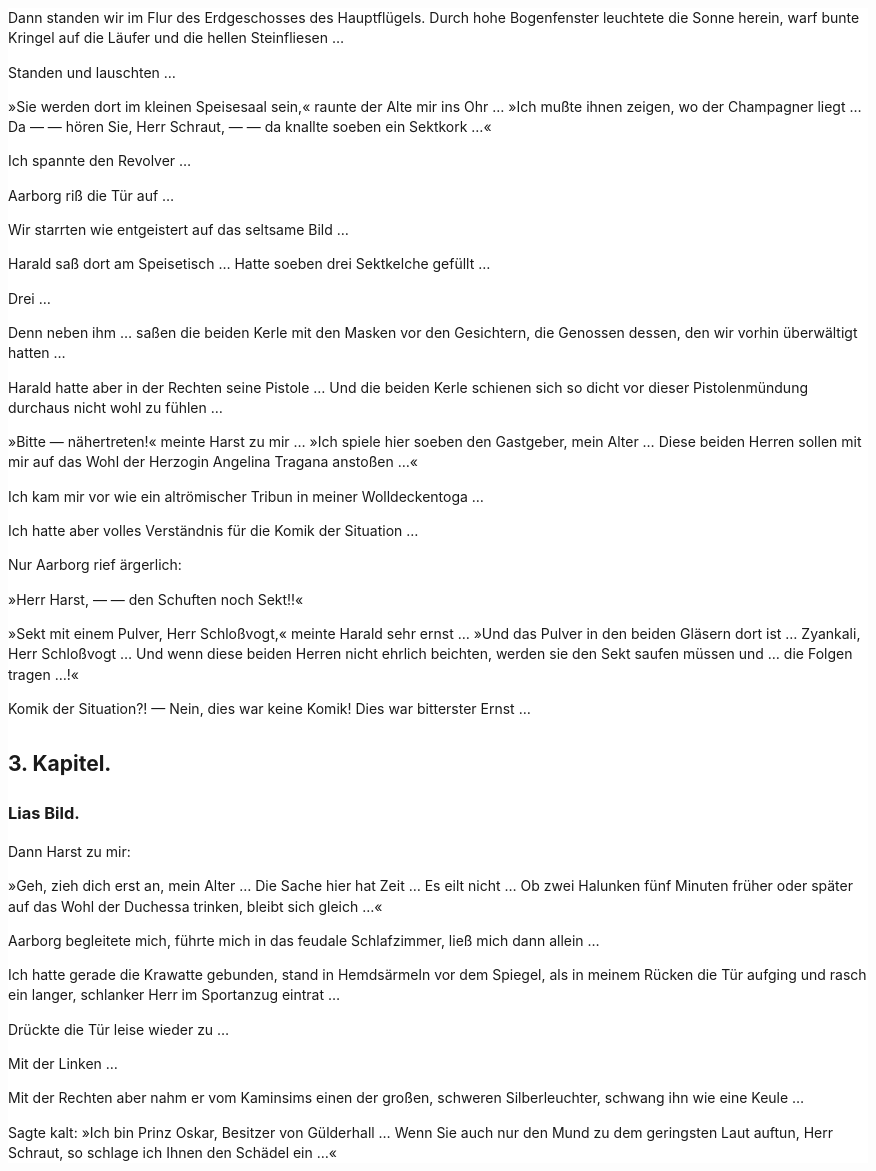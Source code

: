 Dann standen wir im Flur des Erdgeschosses des Hauptflügels. Durch hohe Bogenfenster leuchtete die Sonne herein, warf bunte Kringel auf die Läufer und die hellen Steinfliesen …

Standen und lauschten …

»Sie werden dort im kleinen Speisesaal sein,« raunte der Alte mir ins Ohr … »Ich mußte ihnen zeigen, wo der Champagner liegt … Da — — hören Sie, Herr Schraut, — — da knallte soeben ein Sektkork …«

Ich spannte den Revolver …

Aarborg riß die Tür auf …

Wir starrten wie entgeistert auf das seltsame Bild …

Harald saß dort am Speisetisch … Hatte soeben drei Sektkelche gefüllt …

Drei …

Denn neben ihm … saßen die beiden Kerle mit den Masken vor den Gesichtern, die Genossen dessen, den wir vorhin überwältigt hatten …

Harald hatte aber in der Rechten seine Pistole … Und die beiden Kerle schienen sich so dicht vor dieser Pistolenmündung durchaus nicht wohl zu fühlen …

»Bitte — nähertreten!« meinte Harst zu mir … »Ich spiele hier soeben den Gastgeber, mein Alter … Diese beiden Herren sollen mit mir auf das Wohl der Herzogin Angelina Tragana anstoßen …«

Ich kam mir vor wie ein altrömischer Tribun in meiner Wolldeckentoga …

Ich hatte aber volles Verständnis für die Komik der Situation …

Nur Aarborg rief ärgerlich:

»Herr Harst, — — den Schuften noch Sekt!!«

»Sekt mit einem Pulver, Herr Schloßvogt,« meinte Harald sehr ernst … »Und das Pulver in den beiden Gläsern dort ist … Zyankali, Herr Schloßvogt … Und wenn diese beiden Herren nicht ehrlich beichten, werden sie den Sekt saufen müssen und … die Folgen tragen …!«

Komik der Situation?! — Nein, dies war keine Komik! Dies war bitterster Ernst …

<h2>3. Kapitel.</h2>

<h3>Lias Bild.</h3>

Dann Harst zu mir:

»Geh, zieh dich erst an, mein Alter … Die Sache hier hat Zeit … Es eilt nicht … Ob zwei Halunken fünf Minuten früher oder später auf das Wohl der Duchessa trinken, bleibt sich gleich …«

Aarborg begleitete mich, führte mich in das feudale Schlafzimmer, ließ mich dann allein …

Ich hatte gerade die Krawatte gebunden, stand in Hemdsärmeln vor dem Spiegel, als in meinem Rücken die Tür aufging und rasch ein langer, schlanker Herr im Sportanzug eintrat …

Drückte die Tür leise wieder zu …

Mit der Linken …

Mit der Rechten aber nahm er vom Kaminsims einen der großen, schweren Silberleuchter, schwang ihn wie eine Keule …

Sagte kalt: »Ich bin Prinz Oskar, Besitzer von Gülderhall … Wenn Sie auch nur den Mund zu dem geringsten Laut auftun, Herr Schraut, so schlage ich Ihnen den Schädel ein …«
